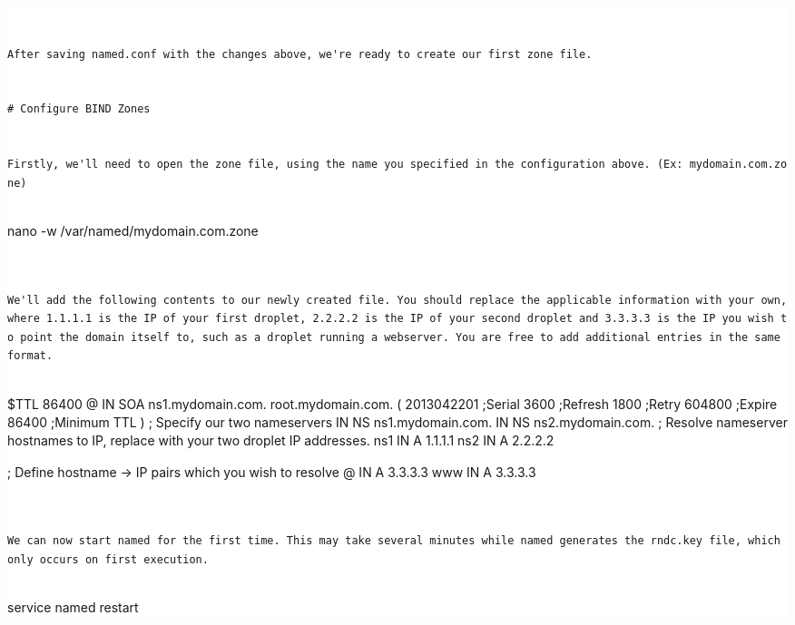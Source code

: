 
```


After saving named.conf with the changes above, we're ready to create our first zone file.


# Configure BIND Zones


Firstly, we'll need to open the zone file, using the name you specified in the configuration above. (Ex: mydomain.com.zone)


```
nano -w /var/named/mydomain.com.zone
```


We'll add the following contents to our newly created file. You should replace the applicable information with your own, where 1.1.1.1 is the IP of your first droplet, 2.2.2.2 is the IP of your second droplet and 3.3.3.3 is the IP you wish to point the domain itself to, such as a droplet running a webserver. You are free to add additional entries in the same format.


```
$TTL 86400
@   IN  SOA     ns1.mydomain.com. root.mydomain.com. (
        2013042201  ;Serial
        3600        ;Refresh
        1800        ;Retry
        604800      ;Expire
        86400       ;Minimum TTL
)
; Specify our two nameservers
		IN	NS		ns1.mydomain.com.
		IN	NS		ns2.mydomain.com.
; Resolve nameserver hostnames to IP, replace with your two droplet IP addresses.
ns1		IN	A		1.1.1.1
ns2		IN	A		2.2.2.2

; Define hostname -> IP pairs which you wish to resolve
@		IN	A		3.3.3.3
www		IN	A		3.3.3.3

```


We can now start named for the first time. This may take several minutes while named generates the rndc.key file, which only occurs on first execution.


```
service named restart
